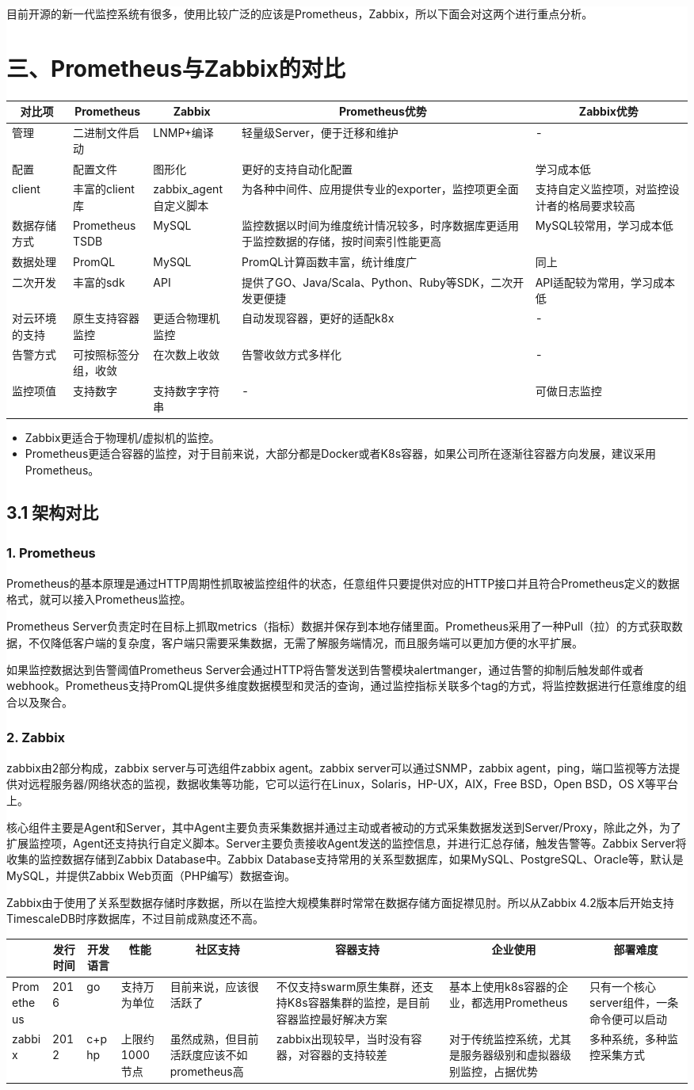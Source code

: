 

目前开源的新一代监控系统有很多，使用比较广泛的应该是Prometheus，Zabbix，所以下面会对这两个进行重点分析。

# 三、Prometheus与Zabbix的对比

| 对比项         | Prometheus           | Zabbix                 | Prometheus优势                                               | Zabbix优势                                   |
| -------------- | -------------------- | ---------------------- | ------------------------------------------------------------ | -------------------------------------------- |
| 管理           | 二进制文件启动       | LNMP+编译              | 轻量级Server，便于迁移和维护                                 | -                                            |
| 配置           | 配置文件             | 图形化                 | 更好的支持自动化配置                                         | 学习成本低                                   |
| client         | 丰富的client库       | zabbix_agent自定义脚本 | 为各种中间件、应用提供专业的exporter，监控项更全面           | 支持自定义监控项，对监控设计者的格局要求较高 |
| 数据存储方式   | Prometheus TSDB      | MySQL                  | 监控数据以时间为维度统计情况较多，时序数据库更适用于监控数据的存储，按时间索引性能更高 | MySQL较常用，学习成本低                      |
| 数据处理       | PromQL               | MySQL                  | PromQL计算函数丰富，统计维度广                               | 同上                                         |
| 二次开发       | 丰富的sdk            | API                    | 提供了GO、Java/Scala、Python、Ruby等SDK，二次开发更便捷      | API适配较为常用，学习成本低                  |
| 对云环境的支持 | 原生支持容器监控     | 更适合物理机监控       | 自动发现容器，更好的适配k8x                                  | -                                            |
| 告警方式       | 可按照标签分组，收敛 | 在次数上收敛           | 告警收敛方式多样化                                           | -                                            |
| 监控项值       | 支持数字             | 支持数字字符串         | -                                                            | 可做日志监控                                 |

 - Zabbix更适合于物理机/虚拟机的监控。
 - Prometheus更适合容器的监控，对于目前来说，大部分都是Docker或者K8s容器，如果公司所在逐渐往容器方向发展，建议采用Prometheus。

## 3.1 架构对比

### 1. Prometheus

Prometheus的基本原理是通过HTTP周期性抓取被监控组件的状态，任意组件只要提供对应的HTTP接口并且符合Prometheus定义的数据格式，就可以接入Prometheus监控。

Prometheus Server负责定时在目标上抓取metrics（指标）数据并保存到本地存储里面。Prometheus采用了一种Pull（拉）的方式获取数据，不仅降低客户端的复杂度，客户端只需要采集数据，无需了解服务端情况，而且服务端可以更加方便的水平扩展。

如果监控数据达到告警阈值Prometheus Server会通过HTTP将告警发送到告警模块alertmanger，通过告警的抑制后触发邮件或者webhook。Prometheus支持PromQL提供多维度数据模型和灵活的查询，通过监控指标关联多个tag的方式，将监控数据进行任意维度的组合以及聚合。

### 2. Zabbix

zabbix由2部分构成，zabbix server与可选组件zabbix agent。zabbix server可以通过SNMP，zabbix agent，ping，端口监视等方法提供对远程服务器/网络状态的监视，数据收集等功能，它可以运行在Linux，Solaris，HP-UX，AIX，Free BSD，Open BSD，OS X等平台上。

核心组件主要是Agent和Server，其中Agent主要负责采集数据并通过主动或者被动的方式采集数据发送到Server/Proxy，除此之外，为了扩展监控项，Agent还支持执行自定义脚本。Server主要负责接收Agent发送的监控信息，并进行汇总存储，触发告警等。Zabbix Server将收集的监控数据存储到Zabbix Database中。Zabbix Database支持常用的关系型数据库，如果MySQL、PostgreSQL、Oracle等，默认是MySQL，并提供Zabbix Web页面（PHP编写）数据查询。

Zabbix由于使用了关系型数据存储时序数据，所以在监控大规模集群时常常在数据存储方面捉襟见肘。所以从Zabbix 4.2版本后开始支持TimescaleDB时序数据库，不过目前成熟度还不高。

|            | 发行时间 | 开发语言 | 性能           | 社区支持                                   | 容器支持                                                     | 企业使用                                                     | 部署难度                                   |
| ---------- | -------- | -------- | -------------- | ------------------------------------------ | ------------------------------------------------------------ | ------------------------------------------------------------ | ------------------------------------------ |
| Prometheus | 2016     | go       | 支持万为单位   | 目前来说，应该很活跃了                     | 不仅支持swarm原生集群，还支持K8s容器集群的监控，是目前容器监控最好解决方案 | 基本上使用k8s容器的企业，都选用Prometheus                    | 只有一个核心server组件，一条命令便可以启动 |
| zabbix     | 2012     | c+php    | 上限约1000节点 | 虽然成熟，但目前活跃度应该不如prometheus高 | zabbix出现较早，当时没有容器，对容器的支持较差               | 对于传统监控系统，尤其是服务器级别和虚拟器级别监控，占据优势 | 多种系统，多种监控采集方式                 |

